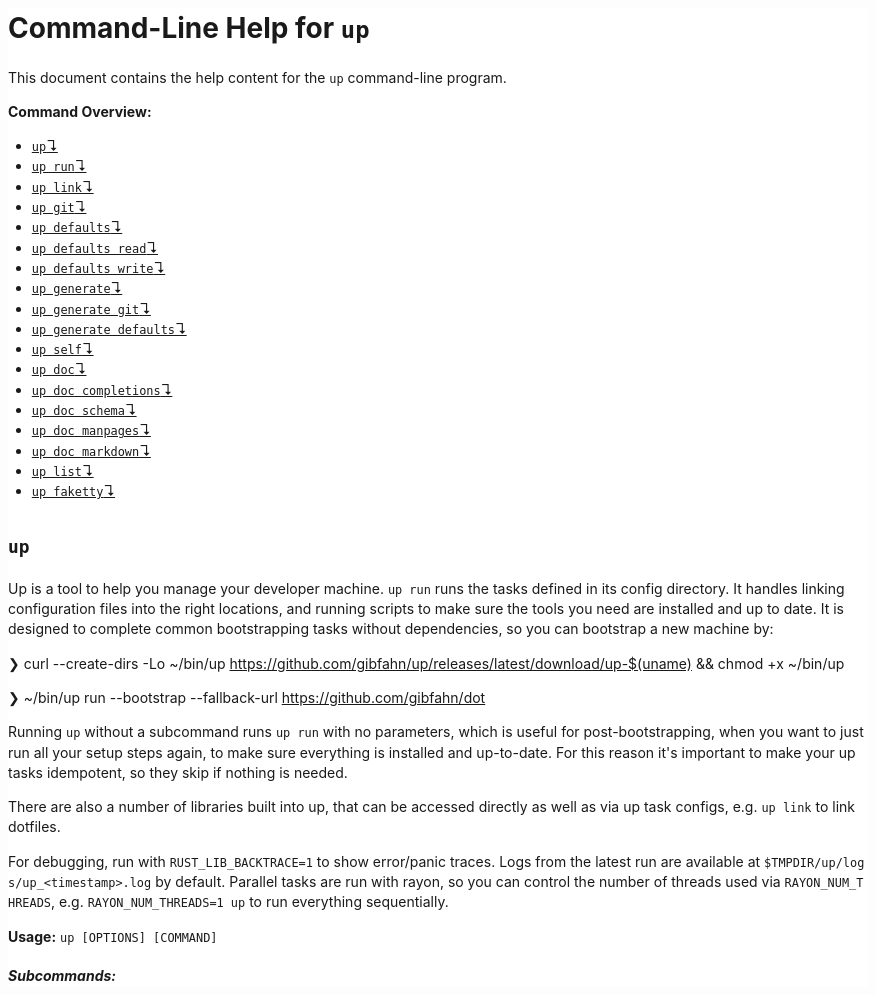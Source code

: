 # Command-Line Help for `up`

This document contains the help content for the `up` command-line program.

**Command Overview:**

* [`up`↴](#up)
* [`up run`↴](#up-run)
* [`up link`↴](#up-link)
* [`up git`↴](#up-git)
* [`up defaults`↴](#up-defaults)
* [`up defaults read`↴](#up-defaults-read)
* [`up defaults write`↴](#up-defaults-write)
* [`up generate`↴](#up-generate)
* [`up generate git`↴](#up-generate-git)
* [`up generate defaults`↴](#up-generate-defaults)
* [`up self`↴](#up-self)
* [`up doc`↴](#up-doc)
* [`up doc completions`↴](#up-doc-completions)
* [`up doc schema`↴](#up-doc-schema)
* [`up doc manpages`↴](#up-doc-manpages)
* [`up doc markdown`↴](#up-doc-markdown)
* [`up list`↴](#up-list)
* [`up faketty`↴](#up-faketty)

## `up`

Up is a tool to help you manage your developer machine. `up run` runs the tasks defined in its config directory. It handles linking configuration files into the right locations, and running scripts to make sure the tools you need are installed and up to date. It is designed to complete common bootstrapping tasks without dependencies, so you can bootstrap a new machine by:

❯ curl --create-dirs -Lo ~/bin/up https://github.com/gibfahn/up/releases/latest/download/up-$(uname) && chmod +x ~/bin/up

❯ ~/bin/up run --bootstrap --fallback-url https://github.com/gibfahn/dot

Running `up` without a subcommand runs `up run` with no parameters, which is useful for post-bootstrapping, when you want to just run all your setup steps again, to make sure everything is installed and up-to-date. For this reason it's important to make your up tasks idempotent, so they skip if nothing is needed.

There are also a number of libraries built into up, that can be accessed directly as well as via up task configs, e.g. `up link` to link dotfiles.

For debugging, run with `RUST_LIB_BACKTRACE=1` to show error/panic traces. Logs from the latest run are available at `$TMPDIR/up/logs/up_<timestamp>.log` by default. Parallel tasks are run with rayon, so you can control the number of threads used via `RAYON_NUM_THREADS`, e.g. `RAYON_NUM_THREADS=1 up` to run everything sequentially.

**Usage:** `up [OPTIONS] [COMMAND]`

###### **Subcommands:**
